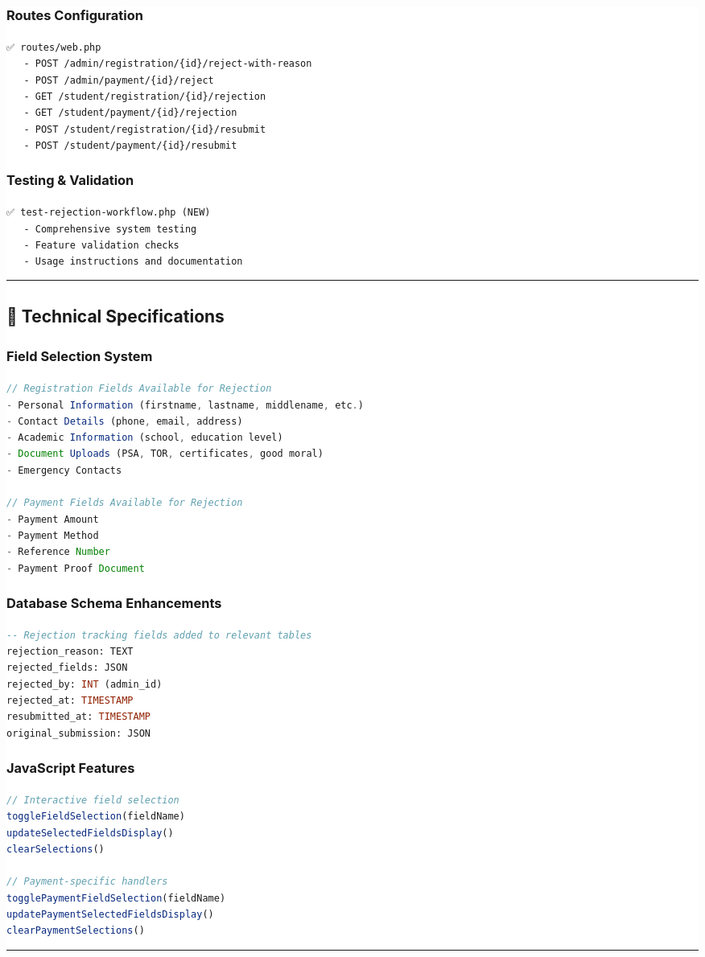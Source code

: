 ### Routes Configuration
```
✅ routes/web.php
   - POST /admin/registration/{id}/reject-with-reason
   - POST /admin/payment/{id}/reject
   - GET /student/registration/{id}/rejection
   - GET /student/payment/{id}/rejection
   - POST /student/registration/{id}/resubmit
   - POST /student/payment/{id}/resubmit
```

### Testing & Validation
```
✅ test-rejection-workflow.php (NEW)
   - Comprehensive system testing
   - Feature validation checks
   - Usage instructions and documentation
```

---

## 🎯 Technical Specifications

### Field Selection System
```javascript
// Registration Fields Available for Rejection
- Personal Information (firstname, lastname, middlename, etc.)
- Contact Details (phone, email, address)
- Academic Information (school, education level)
- Document Uploads (PSA, TOR, certificates, good moral)
- Emergency Contacts

// Payment Fields Available for Rejection  
- Payment Amount
- Payment Method
- Reference Number
- Payment Proof Document
```

### Database Schema Enhancements
```sql
-- Rejection tracking fields added to relevant tables
rejection_reason: TEXT
rejected_fields: JSON  
rejected_by: INT (admin_id)
rejected_at: TIMESTAMP
resubmitted_at: TIMESTAMP
original_submission: JSON
```

### JavaScript Features
```javascript
// Interactive field selection
toggleFieldSelection(fieldName)
updateSelectedFieldsDisplay()
clearSelections()

// Payment-specific handlers
togglePaymentFieldSelection(fieldName)
updatePaymentSelectedFieldsDisplay()
clearPaymentSelections()
```

---